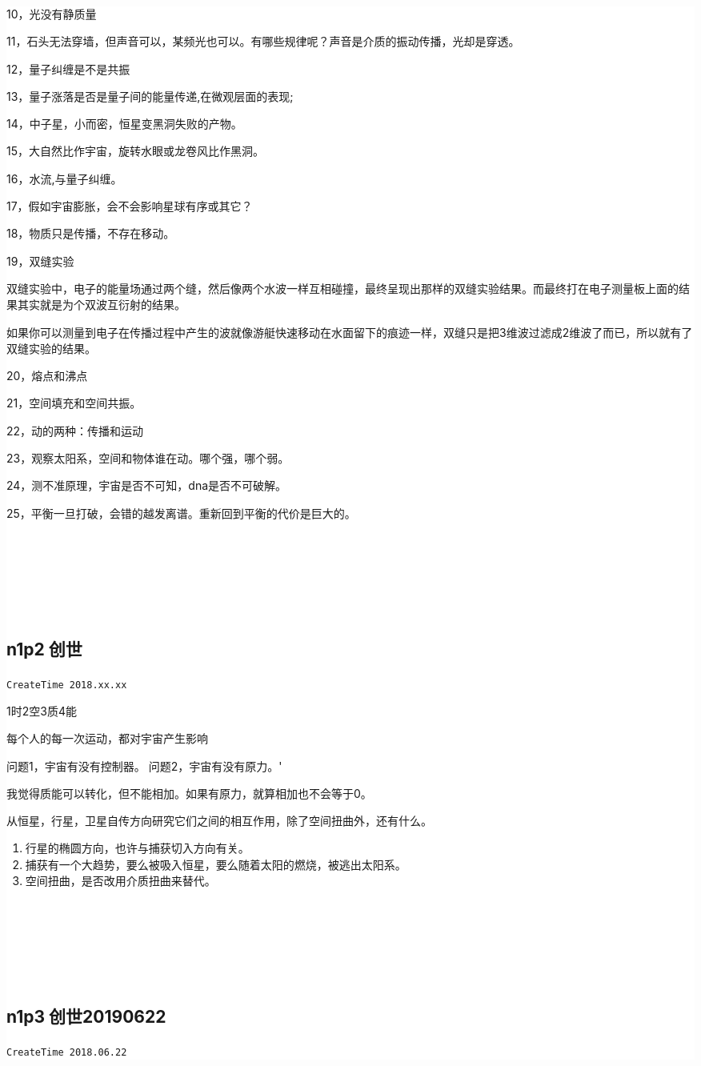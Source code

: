 10，光没有静质量

11，石头无法穿墙，但声音可以，某频光也可以。有哪些规律呢？声音是介质的振动传播，光却是穿透。

12，量子纠缠是不是共振

13，量子涨落是否是量子间的能量传递,在微观层面的表现;

14，中子星，小而密，恒星变黑洞失败的产物。

15，大自然比作宇宙，旋转水眼或龙卷风比作黑洞。

16，水流,与量子纠缠。

17，假如宇宙膨胀，会不会影响星球有序或其它？

18，物质只是传播，不存在移动。

19，双缝实验

双缝实验中，电子的能量场通过两个缝，然后像两个水波一样互相碰撞，最终呈现出那样的双缝实验结果。而最终打在电子测量板上面的结果其实就是为个双波互衍射的结果。

如果你可以测量到电子在传播过程中产生的波就像游艇快速移动在水面留下的痕迹一样，双缝只是把3维波过滤成2维波了而已，所以就有了双缝实验的结果。

20，熔点和沸点

21，空间填充和空间共振。

22，动的两种：传播和运动

23，观察太阳系，空间和物体谁在动。哪个强，哪个弱。

24，测不准原理，宇宙是否不可知，dna是否不可破解。

25，平衡一旦打破，会错的越发离谱。重新回到平衡的代价是巨大的。


<br><br><br><br><br>

## n1p2 创世
`CreateTime 2018.xx.xx`

1时2空3质4能

每个人的每一次运动，都对宇宙产生影响

问题1，宇宙有没有控制器。
问题2，宇宙有没有原力。'

 我觉得质能可以转化，但不能相加。如果有原力，就算相加也不会等于0。

从恒星，行星，卫星自传方向研究它们之间的相互作用，除了空间扭曲外，还有什么。

1. 行星的椭圆方向，也许与捕获切入方向有关。
2. 捕获有一个大趋势，要么被吸入恒星，要么随着太阳的燃烧，被逃出太阳系。
3. 空间扭曲，是否改用介质扭曲来替代。


<br><br><br><br><br>


## n1p3 创世20190622
`CreateTime 2018.06.22`
